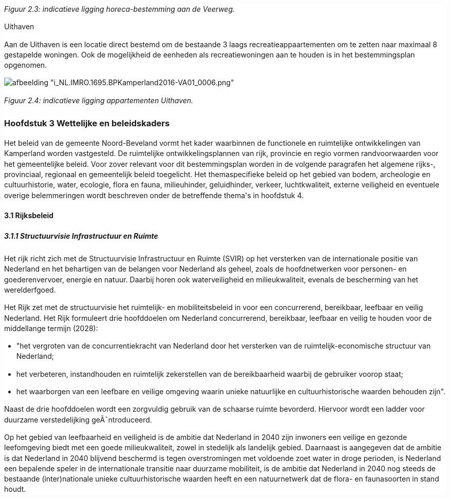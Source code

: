 *Figuur 2\.3: indicatieve ligging horeca\-bestemming aan de Veerweg.*

Uithaven

Aan de Uithaven is een locatie direct bestemd om de bestaande 3 laags recreatieappaartementen om te zetten naar maximaal 8 gestapelde woningen. Ook de mogelijkheid de eenheden als recreatiewoningen aan te houden is in het bestemmingsplan opgenomen.

![afbeelding "i_NL.IMRO.1695.BPKamperland2016-VA01_0006.png"](i_NL.IMRO.1695.BPKamperland2016-VA01_0006.png)

*Figuur 2\.4: indicatieve ligging appartementen Uithaven.*

### Hoofdstuk 3 Wettelijke en beleidskaders

Het beleid van de gemeente Noord\-Beveland vormt het kader waarbinnen de functionele en ruimtelijke ontwikkelingen van Kamperland worden vastgesteld. De ruimtelijke ontwikkelingsplannen van rijk, provincie en regio vormen randvoorwaarden voor het gemeentelijke beleid. Voor zover relevant voor dit bestemmingsplan worden in de volgende paragrafen het algemene rijks\-, provinciaal, regionaal en gemeentelijk beleid toegelicht. Het themaspecifieke beleid op het gebied van bodem, archeologie en cultuurhistorie, water, ecologie, flora en fauna, milieuhinder, geluidhinder, verkeer, luchtkwaliteit, externe veiligheid en eventuele overige belemmeringen wordt beschreven onder de betreffende thema's in hoofdstuk 4\.

#### 3\.1 Rijksbeleid

##### 3\.1\.1 Structuurvisie Infrastructuur en Ruimte

Het rijk richt zich met de Structuurvisie Infrastructuur en Ruimte (SVIR) op het versterken van de internationale positie van Nederland en het behartigen van de belangen voor Nederland als geheel, zoals de hoofdnetwerken voor personen\- en goederenvervoer, energie en natuur. Daarbij horen ook waterveiligheid en milieukwaliteit, evenals de bescherming van het werelderfgoed.

Het Rijk zet met de structuurvisie het ruimtelijk\- en mobiliteitsbeleid in voor een concurrerend, bereikbaar, leefbaar en veilig Nederland. Het Rijk formuleert drie hoofddoelen om Nederland concurrerend, bereikbaar, leefbaar en veilig te houden voor de middellange termijn (2028\):

* "het vergroten van de concurrentiekracht van Nederland door het versterken van de ruimtelijk\-economische structuur van Nederland;

* het verbeteren, instandhouden en ruimtelijk zekerstellen van de bereikbaarheid waarbij de gebruiker voorop staat;

* het waarborgen van een leefbare en veilige omgeving waarin unieke natuurlijke en cultuurhistorische waarden behouden zijn".

Naast de drie hoofddoelen wordt een zorgvuldig gebruik van de schaarse ruimte bevorderd. Hiervoor wordt een ladder voor duurzame verstedelijking geÃ¯ntroduceerd.

Op het gebied van leefbaarheid en veiligheid is de ambitie dat Nederland in 2040 zijn inwoners een veilige en gezonde leefomgeving biedt met een goede milieukwaliteit, zowel in stedelijk als landelijk gebied. Daarnaast is aangegeven dat de ambitie is dat Nederland in 2040 blijvend beschermd is tegen overstromingen met voldoende zoet water in droge perioden, is Nederland een bepalende speler in de internationale transitie naar duurzame mobiliteit, is de ambitie dat Nederland in 2040 nog steeds de bestaande (inter)nationale unieke cultuurhistorische waarden heeft en een natuurnetwerk dat de flora\- en faunasoorten in stand houdt.
